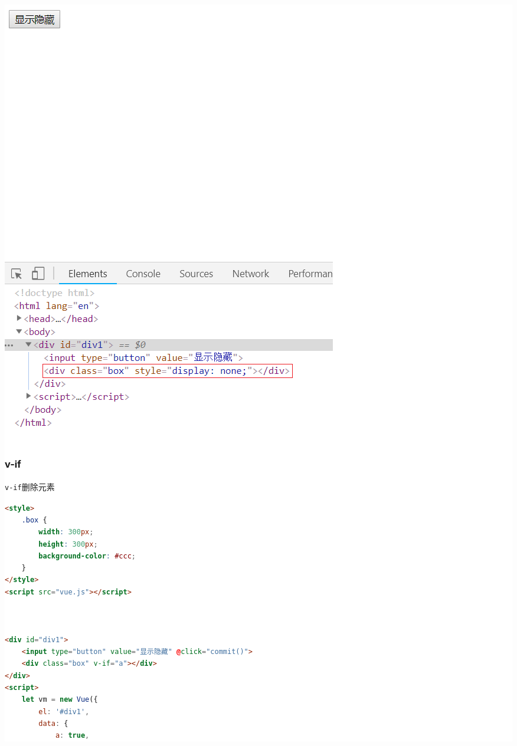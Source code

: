 ![1550927080256](media/1550927080256.png)

### v-if

`v-if`删除元素

```html
<style>
    .box {
        width: 300px;
        height: 300px;
        background-color: #ccc;
    }
</style>
<script src="vue.js"></script>



<div id="div1">
    <input type="button" value="显示隐藏" @click="commit()">
    <div class="box" v-if="a"></div>
</div>
<script>
    let vm = new Vue({
        el: '#div1',
        data: {
            a: true,
```
